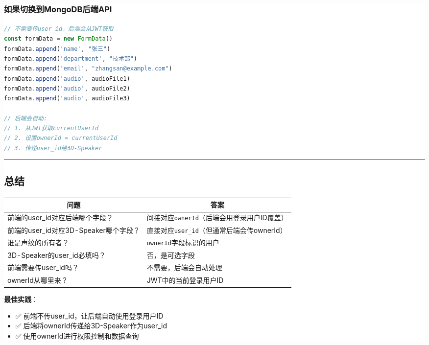 ### 如果切换到MongoDB后端API

```typescript
// 不需要传user_id，后端会从JWT获取
const formData = new FormData()
formData.append('name', "张三")
formData.append('department', "技术部")
formData.append('email', "zhangsan@example.com")
formData.append('audio', audioFile1)
formData.append('audio', audioFile2)
formData.append('audio', audioFile3)

// 后端会自动:
// 1. 从JWT获取currentUserId
// 2. 设置ownerId = currentUserId
// 3. 传递user_id给3D-Speaker
```

---

## 总结

| 问题 | 答案 |
|------|------|
| 前端的user_id对应后端哪个字段？ | 间接对应`ownerId`（后端会用登录用户ID覆盖） |
| 前端的user_id对应3D-Speaker哪个字段？ | 直接对应`user_id`（但通常后端会传ownerId） |
| 谁是声纹的所有者？ | `ownerId`字段标识的用户 |
| 3D-Speaker的user_id必填吗？ | 否，是可选字段 |
| 前端需要传user_id吗？ | 不需要，后端会自动处理 |
| ownerId从哪里来？ | JWT中的当前登录用户ID |

**最佳实践**：
- ✅ 前端不传user_id，让后端自动使用登录用户ID
- ✅ 后端将ownerId传递给3D-Speaker作为user_id
- ✅ 使用ownerId进行权限控制和数据查询
